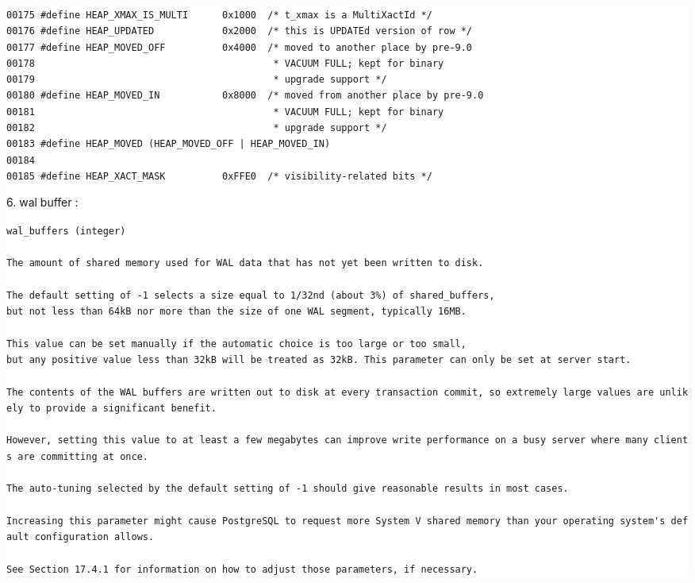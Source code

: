 ```  
00175 #define HEAP_XMAX_IS_MULTI      0x1000  /* t_xmax is a MultiXactId */  
00176 #define HEAP_UPDATED            0x2000  /* this is UPDATEd version of row */  
00177 #define HEAP_MOVED_OFF          0x4000  /* moved to another place by pre-9.0  
00178                                          * VACUUM FULL; kept for binary  
00179                                          * upgrade support */  
00180 #define HEAP_MOVED_IN           0x8000  /* moved from another place by pre-9.0  
00181                                          * VACUUM FULL; kept for binary  
00182                                          * upgrade support */  
00183 #define HEAP_MOVED (HEAP_MOVED_OFF | HEAP_MOVED_IN)  
00184   
00185 #define HEAP_XACT_MASK          0xFFE0  /* visibility-related bits */  
```  
  
6\. wal buffer :   
  
```  
wal_buffers (integer)  
  
The amount of shared memory used for WAL data that has not yet been written to disk.   
  
The default setting of -1 selects a size equal to 1/32nd (about 3%) of shared_buffers,   
but not less than 64kB nor more than the size of one WAL segment, typically 16MB.   
  
This value can be set manually if the automatic choice is too large or too small,   
but any positive value less than 32kB will be treated as 32kB. This parameter can only be set at server start.  
  
The contents of the WAL buffers are written out to disk at every transaction commit, so extremely large values are unlikely to provide a significant benefit.   
  
However, setting this value to at least a few megabytes can improve write performance on a busy server where many clients are committing at once.   
  
The auto-tuning selected by the default setting of -1 should give reasonable results in most cases.  
  
Increasing this parameter might cause PostgreSQL to request more System V shared memory than your operating system's default configuration allows.   
  
See Section 17.4.1 for information on how to adjust those parameters, if necessary.  
```  

  
  
  
  
  
  
  
  
  
  
  
  
  
  
  
  
  
  